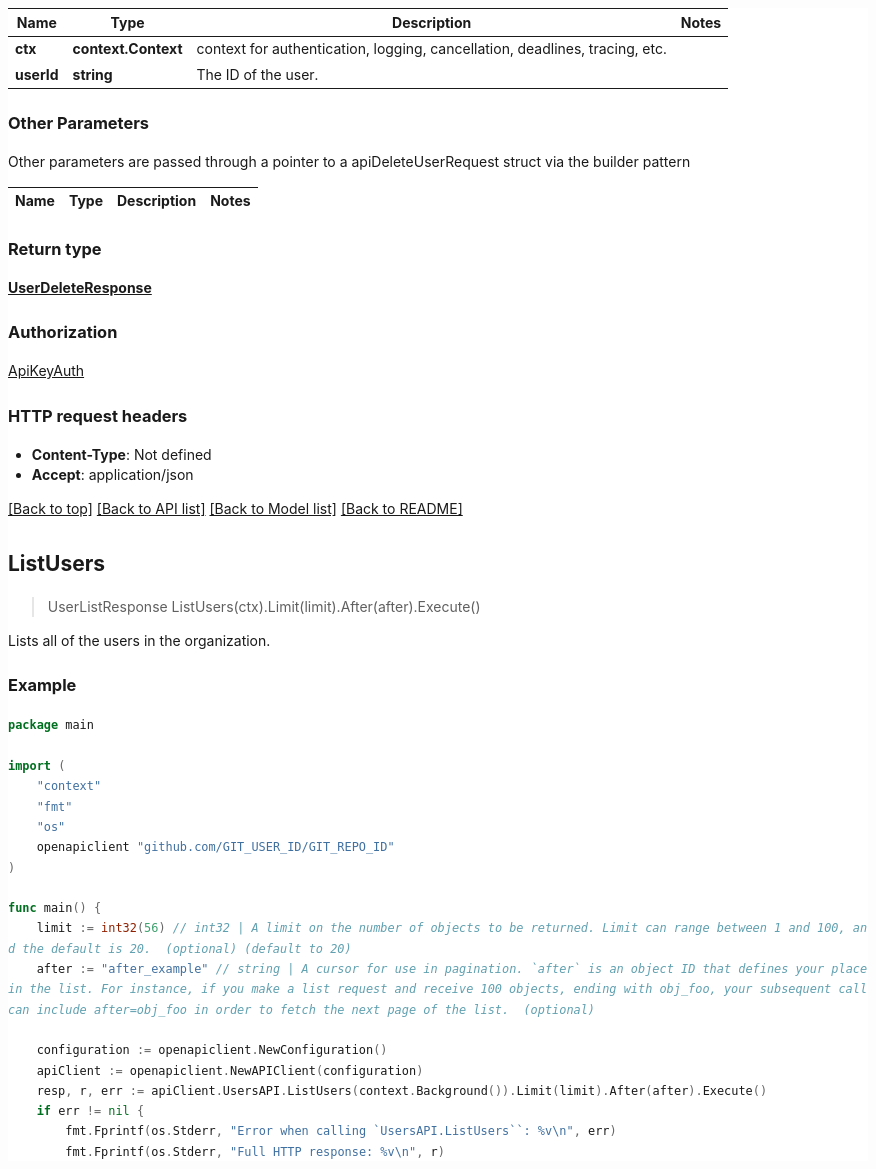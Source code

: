 
Name | Type | Description  | Notes
------------- | ------------- | ------------- | -------------
**ctx** | **context.Context** | context for authentication, logging, cancellation, deadlines, tracing, etc.
**userId** | **string** | The ID of the user. | 

### Other Parameters

Other parameters are passed through a pointer to a apiDeleteUserRequest struct via the builder pattern


Name | Type | Description  | Notes
------------- | ------------- | ------------- | -------------


### Return type

[**UserDeleteResponse**](UserDeleteResponse.md)

### Authorization

[ApiKeyAuth](../README.md#ApiKeyAuth)

### HTTP request headers

- **Content-Type**: Not defined
- **Accept**: application/json

[[Back to top]](#) [[Back to API list]](../README.md#documentation-for-api-endpoints)
[[Back to Model list]](../README.md#documentation-for-models)
[[Back to README]](../README.md)


## ListUsers

> UserListResponse ListUsers(ctx).Limit(limit).After(after).Execute()

Lists all of the users in the organization.

### Example

```go
package main

import (
	"context"
	"fmt"
	"os"
	openapiclient "github.com/GIT_USER_ID/GIT_REPO_ID"
)

func main() {
	limit := int32(56) // int32 | A limit on the number of objects to be returned. Limit can range between 1 and 100, and the default is 20.  (optional) (default to 20)
	after := "after_example" // string | A cursor for use in pagination. `after` is an object ID that defines your place in the list. For instance, if you make a list request and receive 100 objects, ending with obj_foo, your subsequent call can include after=obj_foo in order to fetch the next page of the list.  (optional)

	configuration := openapiclient.NewConfiguration()
	apiClient := openapiclient.NewAPIClient(configuration)
	resp, r, err := apiClient.UsersAPI.ListUsers(context.Background()).Limit(limit).After(after).Execute()
	if err != nil {
		fmt.Fprintf(os.Stderr, "Error when calling `UsersAPI.ListUsers``: %v\n", err)
		fmt.Fprintf(os.Stderr, "Full HTTP response: %v\n", r)
```